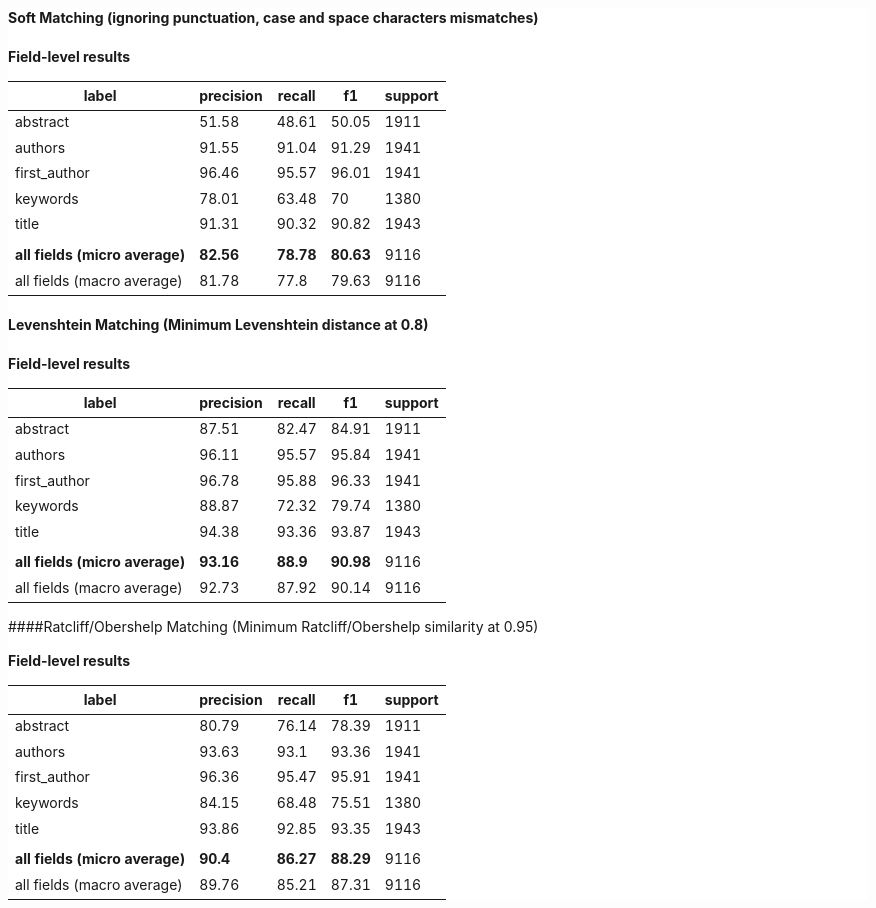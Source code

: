 
#### Soft Matching (ignoring punctuation, case and space characters mismatches)

**Field-level results**

|label         |    precision  |  recall   |    f1       |   support |
|---		   |---	           |---		   |---	         |---	     |
|abstract      |       51.58   |     48.61 |       50.05 |      1911 |
|authors       |       91.55   |     91.04 |       91.29 |      1941 | 
|first_author  |       96.46   |     95.57 |       96.01 |      1941 |  
|keywords      |       78.01   |     63.48 |       70    |      1380 |
|title         |       91.31   |     90.32 |       90.82 |      1943 |
|			   |			   |		   |			 |	         |
|**all fields (micro average)**|**82.56**|**78.78**|**80.63**|  9116 |
|all fields (macro average)| 81.78 | 77.8  |       79.63 |      9116 |


#### Levenshtein Matching (Minimum Levenshtein distance at 0.8)

**Field-level results**

|label       |      precision  |  recall   |    f1     | support  |
|---		 |---	           |---		   |---		   |---	      |
|abstract    |         87.51   |     82.47 |    84.91  |   1911   |
|authors     |         96.11   |     95.57 |    95.84  |   1941   |
|first_author|         96.78   |     95.88 |    96.33  |   1941   |
|keywords    |         88.87   |     72.32 |    79.74  |   1380   |
|title       |         94.38   |     93.36 |    93.87  |   1943   |
|			 |		           |		   |		   |	      |
|**all fields (micro average)**|**93.16**|**88.9**|**90.98**|9116 |
|all fields (macro average)| 92.73 | 87.92 |   90.14   |   9116   |


####Ratcliff/Obershelp Matching (Minimum Ratcliff/Obershelp similarity at 0.95)

**Field-level results**

|label       |        precision |  recall   |    f1     |   support  |
|---		 |---	            |---		|---	    |---	     |
|abstract    |          80.79   |    76.14  |   78.39   |     1911   |
|authors     |          93.63   |    93.1   |   93.36   |     1941   |
|first_author|         96.36    |    95.47  |   95.91   |     1941   |
|keywords    |          84.15   |    68.48  |   75.51   |     1380   |
|title       |          93.86   |    92.85  |   93.35   |     1943   |
|			 |			        |		    |	        |			 |		
|**all fields (micro average)**|**90.4**|**86.27**|**88.29**| 9116   |
|all fields (macro average)| 89.76 | 85.21  |   87.31   |     9116   |
